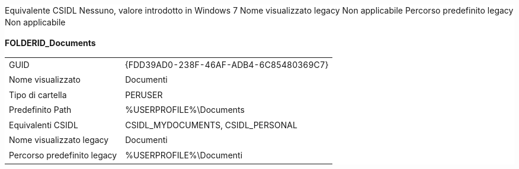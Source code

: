 <tr class="odd">
<td>Equivalente CSIDL</td>
<td>Nessuno, valore introdotto in Windows 7</td>
</tr>
<tr class="even">
<td>Nome visualizzato legacy</td>
<td>Non applicabile</td>
</tr>
<tr class="odd">
<td>Percorso predefinito legacy</td>
<td>Non applicabile</td>
</tr>
</tbody>
</table>

<p> </p></td>
</tr>
<tr class="even">
<td ><span id="FOLDERID_Documents"></span><span id="folderid_documents"></span><span id="FOLDERID_DOCUMENTS"></span><dl> <dt><strong>FOLDERID_Documents</strong></dt> </dl></td>
<td >
<table>
<tbody>
<tr class="odd">
<td>GUID</td>
<td>{FDD39AD0-238F-46AF-ADB4-6C85480369C7}</td>
</tr>
<tr class="even">
<td>Nome visualizzato</td>
<td>Documenti</td>
</tr>
<tr class="odd">
<td>Tipo di cartella</td>
<td>PERUSER</td>
</tr>
<tr class="even">
<td>Predefinito Path</td>
<td>%USERPROFILE%\Documents</td>
</tr>
<tr class="odd">
<td>Equivalenti CSIDL</td>
<td>CSIDL_MYDOCUMENTS, CSIDL_PERSONAL</td>
</tr>
<tr class="even">
<td>Nome visualizzato legacy</td>
<td>Documenti</td>
</tr>
<tr class="odd">
<td>Percorso predefinito legacy</td>
<td>%USERPROFILE%\Documenti</td>
</tr>
</tbody>
</table>
